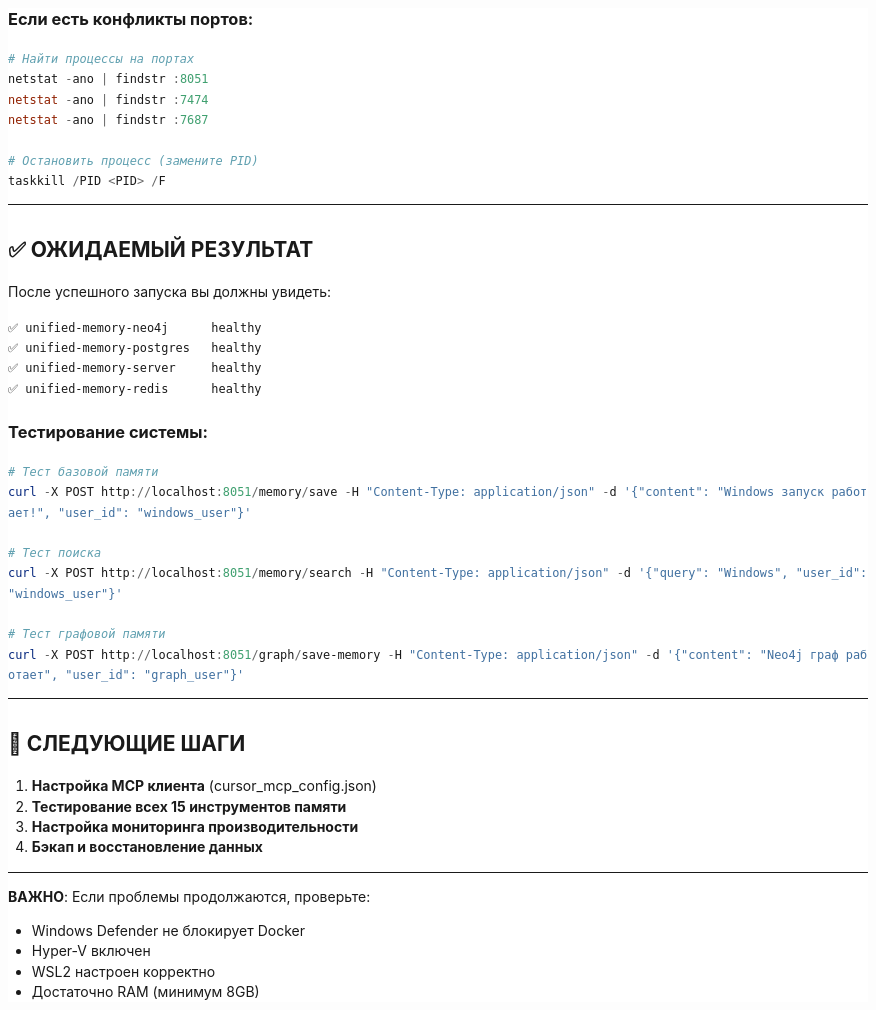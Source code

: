 ### Если есть конфликты портов:

```powershell
# Найти процессы на портах
netstat -ano | findstr :8051
netstat -ano | findstr :7474
netstat -ano | findstr :7687

# Остановить процесс (замените PID)
taskkill /PID <PID> /F
```

---

## ✅ ОЖИДАЕМЫЙ РЕЗУЛЬТАТ

После успешного запуска вы должны увидеть:

```
✅ unified-memory-neo4j      healthy
✅ unified-memory-postgres   healthy  
✅ unified-memory-server     healthy
✅ unified-memory-redis      healthy
```

### Тестирование системы:

```powershell
# Тест базовой памяти
curl -X POST http://localhost:8051/memory/save -H "Content-Type: application/json" -d '{"content": "Windows запуск работает!", "user_id": "windows_user"}'

# Тест поиска
curl -X POST http://localhost:8051/memory/search -H "Content-Type: application/json" -d '{"query": "Windows", "user_id": "windows_user"}'

# Тест графовой памяти
curl -X POST http://localhost:8051/graph/save-memory -H "Content-Type: application/json" -d '{"content": "Neo4j граф работает", "user_id": "graph_user"}'
```

---

## 🎯 СЛЕДУЮЩИЕ ШАГИ

1. **Настройка MCP клиента** (cursor_mcp_config.json)
2. **Тестирование всех 15 инструментов памяти**
3. **Настройка мониторинга производительности**
4. **Бэкап и восстановление данных**

---

**ВАЖНО**: Если проблемы продолжаются, проверьте:
- Windows Defender не блокирует Docker
- Hyper-V включен
- WSL2 настроен корректно
- Достаточно RAM (минимум 8GB) 